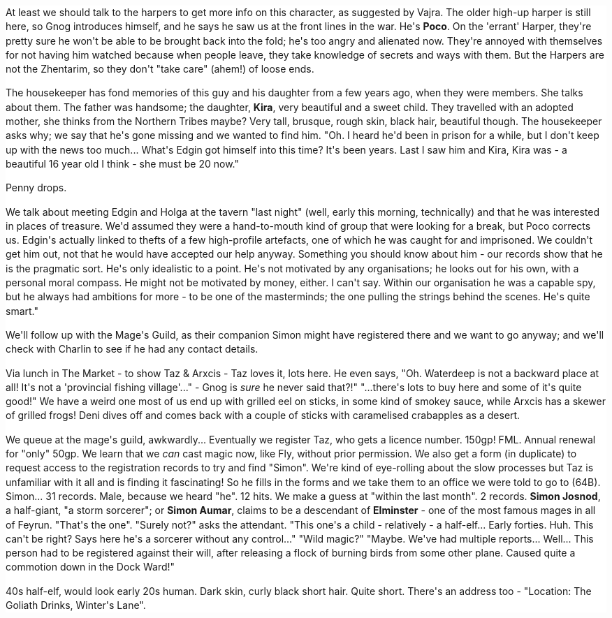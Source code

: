 At least we should talk to the harpers to get more info on this character, as suggested by Vajra. The older high-up harper is still here, so Gnog introduces himself, and he says he saw us at the front lines in the war. He's **Poco**. On the 'errant' Harper, they're pretty sure he won't be able to be brought back into the fold; he's too angry and alienated now. They're annoyed with themselves for not having him watched because when people leave, they take knowledge of secrets and ways with them. But the Harpers are not the Zhentarim, so they don't "take care" (ahem!) of loose ends.

The housekeeper has fond memories of this guy and his daughter from a few years ago, when they were members. She talks about them. The father was handsome; the daughter, **Kira**, very beautiful and a sweet child. They travelled with an adopted mother, she thinks from the Northern Tribes maybe? Very tall, brusque, rough skin, black hair, beautiful though. The housekeeper asks why; we say that he's gone missing and we wanted to find him. "Oh. I heard he'd been in prison for a while, but I don't keep up with the news too much... What's Edgin got himself into this time? It's been years. Last I saw him and Kira, Kira was - a beautiful 16 year old I think - she must be 20 now."

Penny drops.

We talk about meeting Edgin and Holga at the tavern "last night" (well, early this morning, technically) and that he was interested in places of treasure. We'd assumed they were a hand-to-mouth kind of group that were looking for a break, but Poco corrects us. Edgin's actually linked to thefts of a few high-profile artefacts, one of which he was caught for and imprisoned. We couldn't get him out, not that he would have accepted our help anyway. Something you should know about him - our records show that he is the pragmatic sort. He's only idealistic to a point. He's not motivated by any organisations; he looks out for his own, with a personal moral compass. He might not be motivated by money, either. I can't say. Within our organisation he was a capable spy, but he always had ambitions for more - to be one of the masterminds; the one pulling the strings behind the scenes. He's quite smart."

We'll follow up with the Mage's Guild, as their companion Simon might have registered there and we want to go anyway; and we'll check with Charlin to see if he had any contact details.

Via lunch in The Market - to show Taz & Arxcis - Taz loves it, lots here. He even says, "Oh. Waterdeep is not a backward place at all! It's not a 'provincial fishing village'..." - Gnog is *sure* he never said that?!" "...there's lots to buy here and some of it's quite good!" We have a weird one most of us end up with grilled eel on sticks, in some kind of smokey sauce, while Arxcis has a skewer of grilled frogs! Deni dives off and comes back with a couple of sticks with caramelised crabapples as a desert.

We queue at the mage's guild, awkwardly... Eventually we register Taz, who gets a licence number. 150gp! FML. Annual renewal for "only" 50gp. We learn that we *can* cast magic now, like Fly, without prior permission. We also get a form (in duplicate) to request access to the registration records to try and find "Simon". We're kind of eye-rolling about the slow processes but Taz is unfamiliar with it all and is finding it fascinating! So he fills in the forms and we take them to an office we were told to go to (64B). Simon... 31 records. Male, because we heard "he". 12 hits. We make a guess at "within the last month". 2 records. **Simon Josnod**, a half-giant, "a storm sorcerer"; or **Simon Aumar**, claims to be a descendant of **Elminster** - one of the most famous mages in all of Feyrun. "That's the one". "Surely not?" asks the attendant. "This one's a child - relatively - a half-elf... Early forties. Huh. This can't be right? Says here he's a sorcerer without any control..." "Wild magic?" "Maybe. We've had multiple reports... Well... This person had to be registered against their will, after releasing a flock of burning birds from some other plane. Caused quite a commotion down in the Dock Ward!"

40s half-elf, would look early 20s human. Dark skin, curly black short hair. Quite short. There's an address too - "Location: The Goliath Drinks, Winter's Lane".
